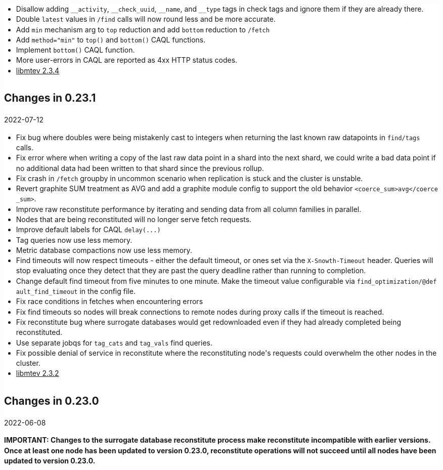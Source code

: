  * Disallow adding `__activity`, `__check_uuid`, `__name`, and `__type` tags in check tags and ignore them
   if they are already there.
 * Double `latest` values in `/find` calls will now round less and be more accurate.
 * Add `min` mechanism arg to `top` reduction and add `bottom` reduction to `/fetch`
 * Add `method="min"` to `top()` and `bottom()` CAQL functions.
 * Implement `bottom()` CAQL function.
 * More user-errors in CAQL are reported as 4xx HTTP status codes.
 * [libmtev 2.3.4](https://github.com/circonus-labs/libmtev/blob/master/ChangeLog.md#234)

## Changes in 0.23.1

2022-07-12

 * Fix bug where doubles were being mistakenly cast to integers when returning
   the last known raw datapoints in `find/tags` calls.
 * Fix error where when writing a copy of the last raw data point in a shard
   into the next shard, we could write a bad data point if no additional data
   had been written to that shard since the previous rollup.
 * Fix crash in `/fetch` groupby in uncommon scenario when replication is stuck
   and the cluster is unstable.
 * Revert graphite SUM treatment as AVG and add a graphite module config to
   support the old behavior `<coerce_sum>avg</coerce_sum>`.
 * Improve raw reconstitute performance by iterating and sending data from all
   column families in parallel.
 * Nodes that are being reconstituted will no longer serve fetch requests.
 * Improve default labels for CAQL `delay(...)`
 * Tag queries now use less memory.
 * Metric database compactions now use less memory.
 * Find timeouts will now respect timeouts - either the default timeout, or ones
   set via the `X-Snowth-Timeout` header. Queries will stop evaluating once they
   detect that they are past the query deadline rather than running to completion.
 * Change default find timeout from five minutes to one minute. Make the timeout
   value configurable via `find_optimization/@default_find_timeout` in the config
   file.
 * Fix race conditions in fetches when encountering errors
 * Fix find timeouts so nodes will break connections to remote nodes during proxy
   calls if the timeout is reached.
 * Fix reconstitute bug where surrogate databases would get redownloaded even
   if they had already completed being reconstituted.
 * Use separate jobqs for `tag_cats` and `tag_vals` find queries.
 * Fix possible denial of service in reconstitute where the reconstituting node's
   requests could overwhelm the other nodes in the cluster.
 * [libmtev 2.3.2](https://github.com/circonus-labs/libmtev/blob/master/ChangeLog.md#232)

## Changes in 0.23.0

2022-06-08

 **IMPORTANT: Changes to the surrogate database reconstitute process make
   reconstitute incompatible with earlier versions. Once at least one node has been
   updated to version 0.23.0, reconstitute operations will not succeed until all
   nodes have been updated to version 0.23.0.**
